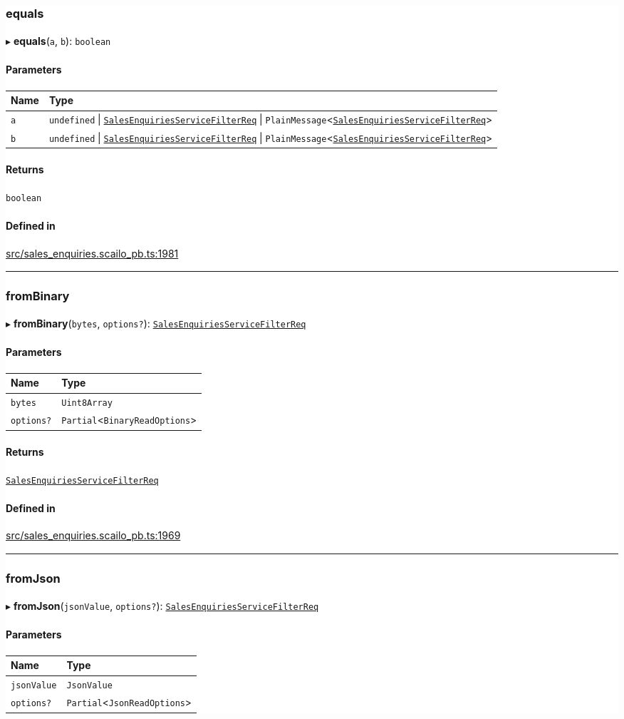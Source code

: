 ### equals

▸ **equals**(`a`, `b`): `boolean`

#### Parameters

| Name | Type |
| :------ | :------ |
| `a` | `undefined` \| [`SalesEnquiriesServiceFilterReq`](SalesEnquiriesServiceFilterReq.md) \| `PlainMessage`\<[`SalesEnquiriesServiceFilterReq`](SalesEnquiriesServiceFilterReq.md)\> |
| `b` | `undefined` \| [`SalesEnquiriesServiceFilterReq`](SalesEnquiriesServiceFilterReq.md) \| `PlainMessage`\<[`SalesEnquiriesServiceFilterReq`](SalesEnquiriesServiceFilterReq.md)\> |

#### Returns

`boolean`

#### Defined in

[src/sales_enquiries.scailo_pb.ts:1981](https://github.com/scailo/ts-sdk/blob/c10a36b57201dfa5903d4b53efa1e62aa6208936/src/sales_enquiries.scailo_pb.ts#L1981)

___

### fromBinary

▸ **fromBinary**(`bytes`, `options?`): [`SalesEnquiriesServiceFilterReq`](SalesEnquiriesServiceFilterReq.md)

#### Parameters

| Name | Type |
| :------ | :------ |
| `bytes` | `Uint8Array` |
| `options?` | `Partial`\<`BinaryReadOptions`\> |

#### Returns

[`SalesEnquiriesServiceFilterReq`](SalesEnquiriesServiceFilterReq.md)

#### Defined in

[src/sales_enquiries.scailo_pb.ts:1969](https://github.com/scailo/ts-sdk/blob/c10a36b57201dfa5903d4b53efa1e62aa6208936/src/sales_enquiries.scailo_pb.ts#L1969)

___

### fromJson

▸ **fromJson**(`jsonValue`, `options?`): [`SalesEnquiriesServiceFilterReq`](SalesEnquiriesServiceFilterReq.md)

#### Parameters

| Name | Type |
| :------ | :------ |
| `jsonValue` | `JsonValue` |
| `options?` | `Partial`\<`JsonReadOptions`\> |
